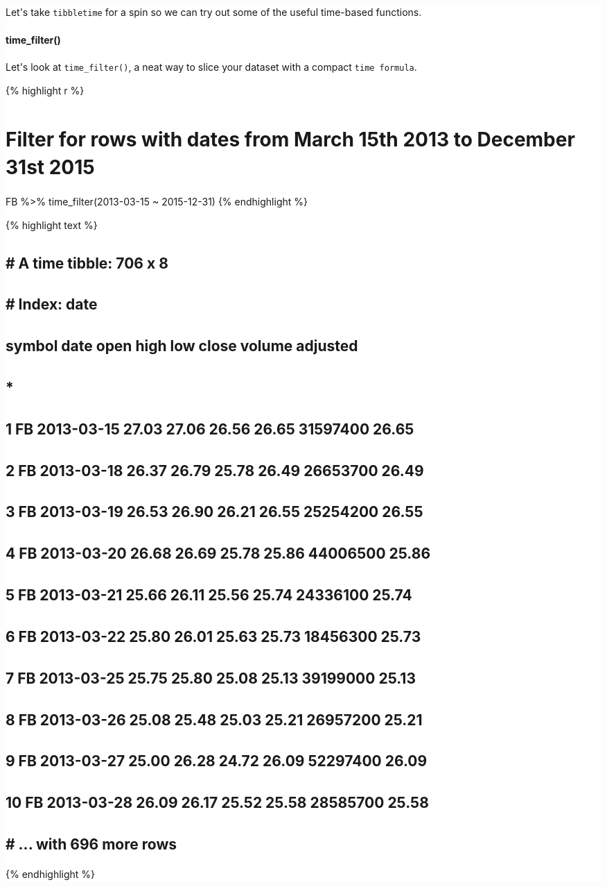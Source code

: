 Let's take `tibbletime` for a spin so we can try out some of the useful time-based functions. 

#### time_filter()

Let's look at `time_filter()`, a neat way to slice your dataset with a
compact `time formula`.


{% highlight r %}
# Filter for rows with dates from March 15th 2013 to December 31st 2015
FB %>% 
  time_filter(2013-03-15 ~ 2015-12-31)
{% endhighlight %}



{% highlight text %}
## # A time tibble: 706 x 8
## # Index: date
##    symbol       date  open  high   low close   volume adjusted
##  *  <chr>     <date> <dbl> <dbl> <dbl> <dbl>    <dbl>    <dbl>
##  1     FB 2013-03-15 27.03 27.06 26.56 26.65 31597400    26.65
##  2     FB 2013-03-18 26.37 26.79 25.78 26.49 26653700    26.49
##  3     FB 2013-03-19 26.53 26.90 26.21 26.55 25254200    26.55
##  4     FB 2013-03-20 26.68 26.69 25.78 25.86 44006500    25.86
##  5     FB 2013-03-21 25.66 26.11 25.56 25.74 24336100    25.74
##  6     FB 2013-03-22 25.80 26.01 25.63 25.73 18456300    25.73
##  7     FB 2013-03-25 25.75 25.80 25.08 25.13 39199000    25.13
##  8     FB 2013-03-26 25.08 25.48 25.03 25.21 26957200    25.21
##  9     FB 2013-03-27 25.00 26.28 24.72 26.09 52297400    26.09
## 10     FB 2013-03-28 26.09 26.17 25.52 25.58 28585700    25.58
## # ... with 696 more rows
{% endhighlight %}
